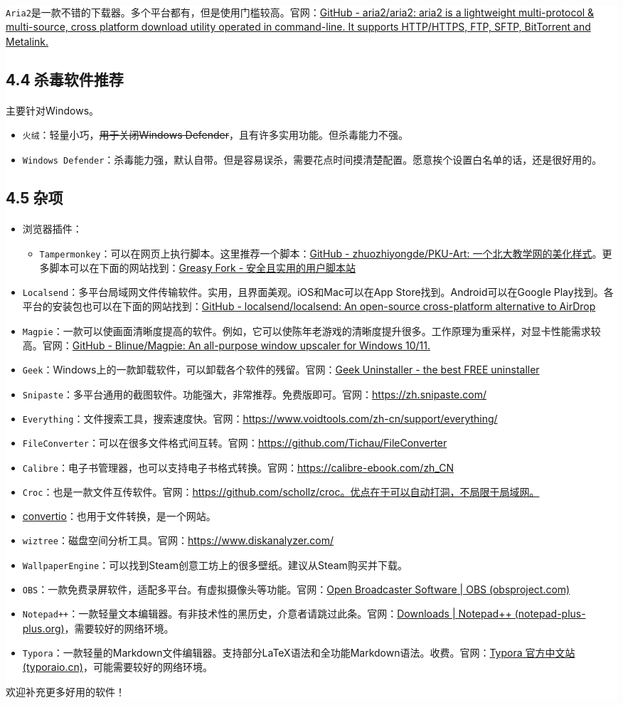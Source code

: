 `Aria2`是一款不错的下载器。多个平台都有，但是使用门槛较高。官网：[GitHub - aria2/aria2: aria2 is a lightweight multi-protocol & multi-source, cross platform download utility operated in command-line. It supports HTTP/HTTPS, FTP, SFTP, BitTorrent and Metalink.](https://github.com/aria2/aria2)



## 4.4 杀毒软件推荐

主要针对Windows。

- `火绒`：轻量小巧，~~用于关闭Windows Defender~~，且有许多实用功能。但杀毒能力不强。

- `Windows Defender`：杀毒能力强，默认自带。但是容易误杀，需要花点时间摸清楚配置。愿意挨个设置白名单的话，还是很好用的。

  

## 4.5 杂项

- 浏览器插件：
  - `Tampermonkey`：可以在网页上执行脚本。这里推荐一个脚本：[GitHub - zhuozhiyongde/PKU-Art: 一个北大教学网的美化样式](https://github.com/zhuozhiyongde/PKU-Art)。更多脚本可以在下面的网站找到：[Greasy Fork - 安全且实用的用户脚本站](https://greasyfork.org/zh-CN)

- `Localsend`：多平台局域网文件传输软件。实用，且界面美观。iOS和Mac可以在App Store找到。Android可以在Google Play找到。各平台的安装包也可以在下面的网站找到：[GitHub - localsend/localsend: An open-source cross-platform alternative to AirDrop](https://github.com/localsend/localsend)

- `Magpie`：一款可以使画面清晰度提高的软件。例如，它可以使陈年老游戏的清晰度提升很多。工作原理为重采样，对显卡性能需求较高。官网：[GitHub - Blinue/Magpie: An all-purpose window upscaler for Windows 10/11.](https://github.com/Blinue/Magpie)
- `Geek`：Windows上的一款卸载软件，可以卸载各个软件的残留。官网：[Geek Uninstaller - the best FREE uninstaller](https://geekuninstaller.com/)
- `Snipaste`：多平台通用的截图软件。功能强大，非常推荐。免费版即可。官网：https://zh.snipaste.com/
- `Everything`：文件搜索工具，搜索速度快。官网：https://www.voidtools.com/zh-cn/support/everything/

- `FileConverter`：可以在很多文件格式间互转。官网：https://github.com/Tichau/FileConverter
- `Calibre`：电子书管理器，也可以支持电子书格式转换。官网：https://calibre-ebook.com/zh_CN
- `Croc`：也是一款文件互传软件。官网：https://github.com/schollz/croc。优点在于可以自动打洞，不局限于局域网。
- [convertio](https://convertio.co)：也用于文件转换，是一个网站。
- `wiztree`：磁盘空间分析工具。官网：https://www.diskanalyzer.com/
-  `WallpaperEngine`：可以找到Steam创意工坊上的很多壁纸。建议从Steam购买并下载。
-  `OBS`：一款免费录屏软件，适配多平台。有虚拟摄像头等功能。官网：[Open Broadcaster Software | OBS (obsproject.com)](https://obsproject.com/)
-  `Notepad++`：一款轻量文本编辑器。有非技术性的黑历史，介意者请跳过此条。官网：[Downloads | Notepad++ (notepad-plus-plus.org)](https://notepad-plus-plus.org/downloads/)，需要较好的网络环境。
-  `Typora`：一款轻量的Markdown文件编辑器。支持部分LaTeX语法和全功能Markdown语法。收费。官网：[Typora 官方中文站 (typoraio.cn)](https://typoraio.cn/)，可能需要较好的网络环境。

欢迎补充更多好用的软件！

